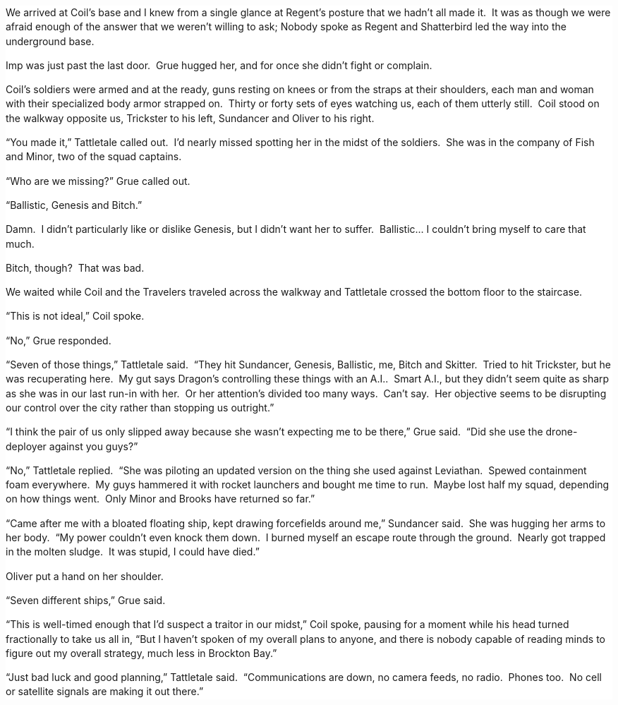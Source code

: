 We arrived at Coil’s base and I knew from a single glance at Regent’s posture that we hadn’t all made it.  It was as though we were afraid enough of the answer that we weren’t willing to ask; Nobody spoke as Regent and Shatterbird led the way into the underground base.

Imp was just past the last door.  Grue hugged her, and for once she didn’t fight or complain.

Coil’s soldiers were armed and at the ready, guns resting on knees or from the straps at their shoulders, each man and woman with their specialized body armor strapped on.  Thirty or forty sets of eyes watching us, each of them utterly still.  Coil stood on the walkway opposite us, Trickster to his left, Sundancer and Oliver to his right.

“You made it,” Tattletale called out.  I’d nearly missed spotting her in the midst of the soldiers.  She was in the company of Fish and Minor, two of the squad captains.

“Who are we missing?” Grue called out.

“Ballistic, Genesis and Bitch.”

Damn.  I didn’t particularly like or dislike Genesis, but I didn’t want her to suffer.  Ballistic… I couldn’t bring myself to care that much.

Bitch, though?  That was bad.

We waited while Coil and the Travelers traveled across the walkway and Tattletale crossed the bottom floor to the staircase.

“This is not ideal,” Coil spoke.

“No,” Grue responded.

“Seven of those things,” Tattletale said.  “They hit Sundancer, Genesis, Ballistic, me, Bitch and Skitter.  Tried to hit Trickster, but he was recuperating here.  My gut says Dragon’s controlling these things with an A.I..  Smart A.I., but they didn’t seem quite as sharp as she was in our last run-in with her.  Or her attention’s divided too many ways.  Can’t say.  Her objective seems to be disrupting our control over the city rather than stopping us outright.”

“I think the pair of us only slipped away because she wasn’t expecting me to be there,” Grue said.  “Did she use the drone-deployer against you guys?”

“No,” Tattletale replied.  “She was piloting an updated version on the thing she used against Leviathan.  Spewed containment foam everywhere.  My guys hammered it with rocket launchers and bought me time to run.  Maybe lost half my squad, depending on how things went.  Only Minor and Brooks have returned so far.”

“Came after me with a bloated floating ship, kept drawing forcefields around me,” Sundancer said.  She was hugging her arms to her body.  “My power couldn’t even knock them down.  I burned myself an escape route through the ground.  Nearly got trapped in the molten sludge.  It was stupid, I could have died.”

Oliver put a hand on her shoulder.

“Seven different ships,” Grue said.

“This is well-timed enough that I’d suspect a traitor in our midst,” Coil spoke, pausing for a moment while his head turned fractionally to take us all in, “But I haven’t spoken of my overall plans to anyone, and there is nobody capable of reading minds to figure out my overall strategy, much less in Brockton Bay.”

“Just bad luck and good planning,” Tattletale said.  “Communications are down, no camera feeds, no radio.  Phones too.  No cell or satellite signals are making it out there.”
